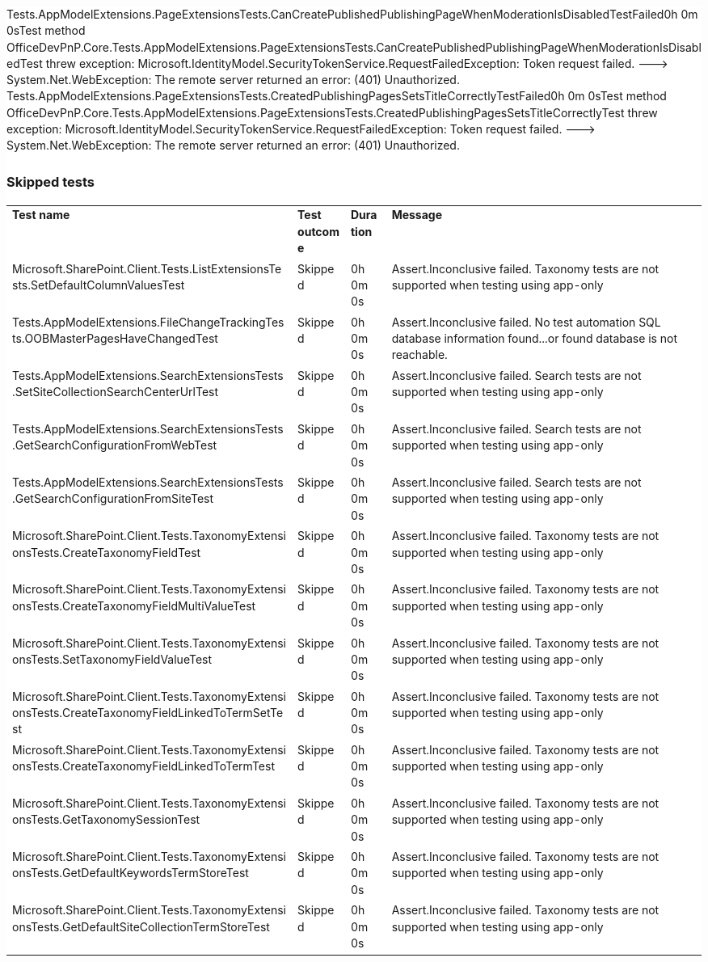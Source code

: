 <tr><td>Tests.AppModelExtensions.PageExtensionsTests.CanCreatePublishedPublishingPageWhenModerationIsDisabledTest</td><td>Failed</td><td>0h 0m 0s</td><td>Test method OfficeDevPnP.Core.Tests.AppModelExtensions.PageExtensionsTests.CanCreatePublishedPublishingPageWhenModerationIsDisabledTest threw exception: 
Microsoft.IdentityModel.SecurityTokenService.RequestFailedException: Token request failed. ---> System.Net.WebException: The remote server returned an error: (401) Unauthorized.</td></tr>
<tr><td>Tests.AppModelExtensions.PageExtensionsTests.CreatedPublishingPagesSetsTitleCorrectlyTest</td><td>Failed</td><td>0h 0m 0s</td><td>Test method OfficeDevPnP.Core.Tests.AppModelExtensions.PageExtensionsTests.CreatedPublishingPagesSetsTitleCorrectlyTest threw exception: 
Microsoft.IdentityModel.SecurityTokenService.RequestFailedException: Token request failed. ---> System.Net.WebException: The remote server returned an error: (401) Unauthorized.</td></tr>

</table>


### Skipped tests ###
<table>
<tr>
<td><b>Test name</b></td>
<td><b>Test outcome</b></td>
<td><b>Duration</b></td>
<td><b>Message</b></td>
</tr>
<tr><td>Microsoft.SharePoint.Client.Tests.ListExtensionsTests.SetDefaultColumnValuesTest</td><td>Skipped</td><td>0h 0m 0s</td><td>Assert.Inconclusive failed. Taxonomy tests are not supported when testing using app-only</td></tr>
<tr><td>Tests.AppModelExtensions.FileChangeTrackingTests.OOBMasterPagesHaveChangedTest</td><td>Skipped</td><td>0h 0m 0s</td><td>Assert.Inconclusive failed. No test automation SQL database information found...or found database is not reachable.</td></tr>
<tr><td>Tests.AppModelExtensions.SearchExtensionsTests.SetSiteCollectionSearchCenterUrlTest</td><td>Skipped</td><td>0h 0m 0s</td><td>Assert.Inconclusive failed. Search tests are not supported when testing using app-only</td></tr>
<tr><td>Tests.AppModelExtensions.SearchExtensionsTests.GetSearchConfigurationFromWebTest</td><td>Skipped</td><td>0h 0m 0s</td><td>Assert.Inconclusive failed. Search tests are not supported when testing using app-only</td></tr>
<tr><td>Tests.AppModelExtensions.SearchExtensionsTests.GetSearchConfigurationFromSiteTest</td><td>Skipped</td><td>0h 0m 0s</td><td>Assert.Inconclusive failed. Search tests are not supported when testing using app-only</td></tr>
<tr><td>Microsoft.SharePoint.Client.Tests.TaxonomyExtensionsTests.CreateTaxonomyFieldTest</td><td>Skipped</td><td>0h 0m 0s</td><td>Assert.Inconclusive failed. Taxonomy tests are not supported when testing using app-only</td></tr>
<tr><td>Microsoft.SharePoint.Client.Tests.TaxonomyExtensionsTests.CreateTaxonomyFieldMultiValueTest</td><td>Skipped</td><td>0h 0m 0s</td><td>Assert.Inconclusive failed. Taxonomy tests are not supported when testing using app-only</td></tr>
<tr><td>Microsoft.SharePoint.Client.Tests.TaxonomyExtensionsTests.SetTaxonomyFieldValueTest</td><td>Skipped</td><td>0h 0m 0s</td><td>Assert.Inconclusive failed. Taxonomy tests are not supported when testing using app-only</td></tr>
<tr><td>Microsoft.SharePoint.Client.Tests.TaxonomyExtensionsTests.CreateTaxonomyFieldLinkedToTermSetTest</td><td>Skipped</td><td>0h 0m 0s</td><td>Assert.Inconclusive failed. Taxonomy tests are not supported when testing using app-only</td></tr>
<tr><td>Microsoft.SharePoint.Client.Tests.TaxonomyExtensionsTests.CreateTaxonomyFieldLinkedToTermTest</td><td>Skipped</td><td>0h 0m 0s</td><td>Assert.Inconclusive failed. Taxonomy tests are not supported when testing using app-only</td></tr>
<tr><td>Microsoft.SharePoint.Client.Tests.TaxonomyExtensionsTests.GetTaxonomySessionTest</td><td>Skipped</td><td>0h 0m 0s</td><td>Assert.Inconclusive failed. Taxonomy tests are not supported when testing using app-only</td></tr>
<tr><td>Microsoft.SharePoint.Client.Tests.TaxonomyExtensionsTests.GetDefaultKeywordsTermStoreTest</td><td>Skipped</td><td>0h 0m 0s</td><td>Assert.Inconclusive failed. Taxonomy tests are not supported when testing using app-only</td></tr>
<tr><td>Microsoft.SharePoint.Client.Tests.TaxonomyExtensionsTests.GetDefaultSiteCollectionTermStoreTest</td><td>Skipped</td><td>0h 0m 0s</td><td>Assert.Inconclusive failed. Taxonomy tests are not supported when testing using app-only</td></tr>
